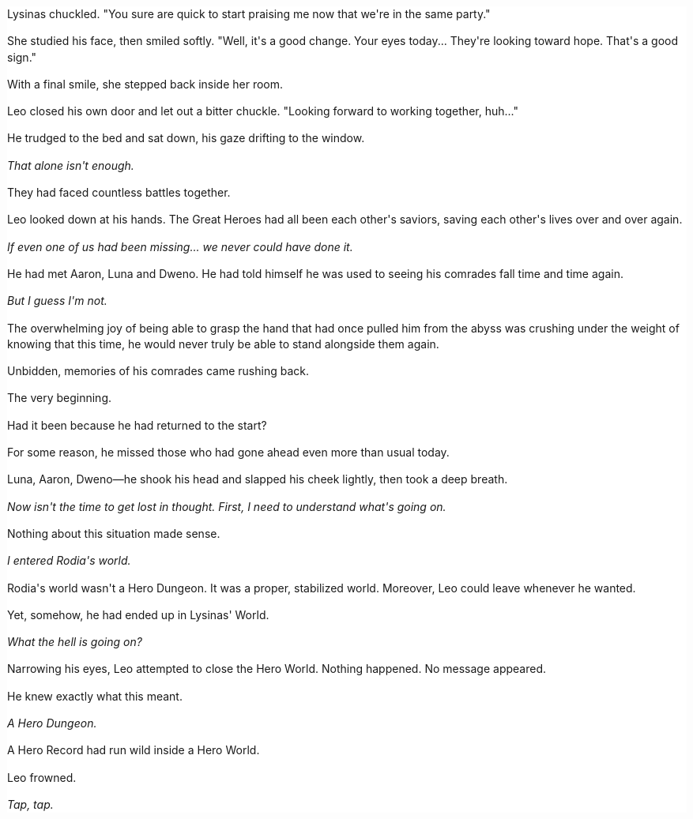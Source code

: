 Lysinas chuckled. "You sure are quick to start praising me now that we're in the same party." 

She studied his face, then smiled softly. "Well, it's a good change. Your eyes today... They're looking toward hope. That's a good sign."

With a final smile, she stepped back inside her room.

Leo closed his own door and let out a bitter chuckle. "Looking forward to working together, huh..."

He trudged to the bed and sat down, his gaze drifting to the window.

*That alone isn't enough.*

They had faced countless battles together.

Leo looked down at his hands. The Great Heroes had all been each other's saviors, saving each other's lives over and over again.

*If even one of us had been missing... we never could have done it.*

He had met Aaron, Luna and Dweno. He had told himself he was used to seeing his comrades fall time and time again.

*But I guess I'm not.*

The overwhelming joy of being able to grasp the hand that had once pulled him from the abyss was crushing under the weight of knowing that this time, he would never truly be able to stand alongside them again.

Unbidden, memories of his comrades came rushing back.

The very beginning.

Had it been because he had returned to the start?

For some reason, he missed those who had gone ahead even more than usual today.

Luna, Aaron, Dweno—he shook his head and slapped his cheek lightly, then took a deep breath.

*Now isn't the time to get lost in thought. First, I need to understand what's going on.*

Nothing about this situation made sense.

*I entered Rodia's world.*

Rodia's world wasn't a Hero Dungeon. It was a proper, stabilized world. Moreover, Leo could leave whenever he wanted.

Yet, somehow, he had ended up in Lysinas' World.

*What the hell is going on?*

Narrowing his eyes, Leo attempted to close the Hero World. Nothing happened. No message appeared.

He knew exactly what this meant.

*A Hero Dungeon.*

A Hero Record had run wild inside a Hero World.

Leo frowned.

*Tap, tap.*
